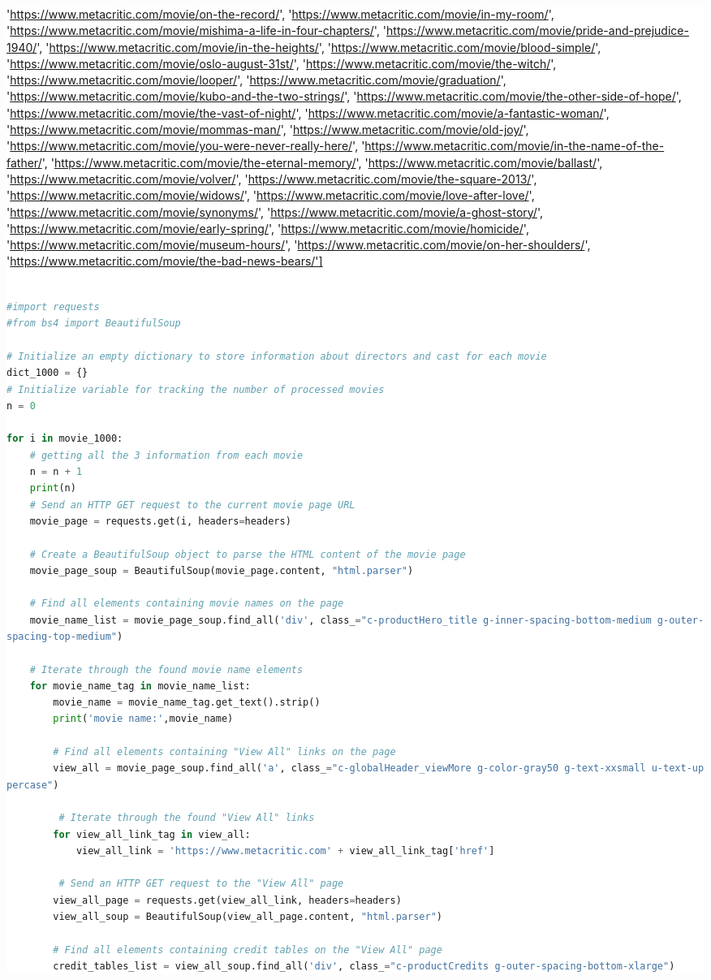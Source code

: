 'https://www.metacritic.com/movie/on-the-record/', 'https://www.metacritic.com/movie/in-my-room/', 'https://www.metacritic.com/movie/mishima-a-life-in-four-chapters/', 'https://www.metacritic.com/movie/pride-and-prejudice-1940/', 'https://www.metacritic.com/movie/in-the-heights/', 'https://www.metacritic.com/movie/blood-simple/', 'https://www.metacritic.com/movie/oslo-august-31st/', 'https://www.metacritic.com/movie/the-witch/', 'https://www.metacritic.com/movie/looper/', 'https://www.metacritic.com/movie/graduation/', 'https://www.metacritic.com/movie/kubo-and-the-two-strings/', 'https://www.metacritic.com/movie/the-other-side-of-hope/', 'https://www.metacritic.com/movie/the-vast-of-night/', 'https://www.metacritic.com/movie/a-fantastic-woman/', 'https://www.metacritic.com/movie/mommas-man/', 'https://www.metacritic.com/movie/old-joy/', 'https://www.metacritic.com/movie/you-were-never-really-here/', 'https://www.metacritic.com/movie/in-the-name-of-the-father/', 'https://www.metacritic.com/movie/the-eternal-memory/', 'https://www.metacritic.com/movie/ballast/', 'https://www.metacritic.com/movie/volver/', 'https://www.metacritic.com/movie/the-square-2013/', 'https://www.metacritic.com/movie/widows/', 'https://www.metacritic.com/movie/love-after-love/', 'https://www.metacritic.com/movie/synonyms/', 'https://www.metacritic.com/movie/a-ghost-story/', 'https://www.metacritic.com/movie/early-spring/', 'https://www.metacritic.com/movie/homicide/', 'https://www.metacritic.com/movie/museum-hours/', 'https://www.metacritic.com/movie/on-her-shoulders/', 'https://www.metacritic.com/movie/the-bad-news-bears/']
    


```python

#import requests
#from bs4 import BeautifulSoup

# Initialize an empty dictionary to store information about directors and cast for each movie
dict_1000 = {}
# Initialize variable for tracking the number of processed movies
n = 0

for i in movie_1000:
    # getting all the 3 information from each movie
    n = n + 1 
    print(n)
    # Send an HTTP GET request to the current movie page URL
    movie_page = requests.get(i, headers=headers)
    
    # Create a BeautifulSoup object to parse the HTML content of the movie page
    movie_page_soup = BeautifulSoup(movie_page.content, "html.parser") 
    
    # Find all elements containing movie names on the page
    movie_name_list = movie_page_soup.find_all('div', class_="c-productHero_title g-inner-spacing-bottom-medium g-outer-spacing-top-medium")

    # Iterate through the found movie name elements
    for movie_name_tag in movie_name_list:
        movie_name = movie_name_tag.get_text().strip()
        print('movie name:',movie_name)
        
        # Find all elements containing "View All" links on the page
        view_all = movie_page_soup.find_all('a', class_="c-globalHeader_viewMore g-color-gray50 g-text-xxsmall u-text-uppercase")

         # Iterate through the found "View All" links
        for view_all_link_tag in view_all:
            view_all_link = 'https://www.metacritic.com' + view_all_link_tag['href']

         # Send an HTTP GET request to the "View All" page
        view_all_page = requests.get(view_all_link, headers=headers)
        view_all_soup = BeautifulSoup(view_all_page.content, "html.parser")
        
        # Find all elements containing credit tables on the "View All" page
        credit_tables_list = view_all_soup.find_all('div', class_="c-productCredits g-outer-spacing-bottom-xlarge")

```